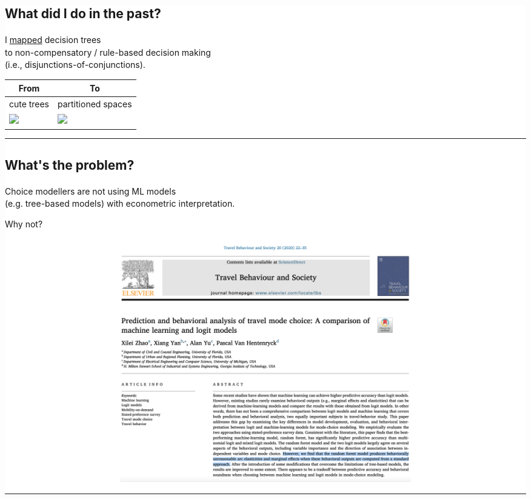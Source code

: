 
## What did I do in the past?

I [mapped](https://arxiv.org/pdf/1711.04826.pdf) decision trees<br>
to non-compensatory / rule-based decision making<br>
(i.e., disjunctions-of-conjunctions).

| From | To |
| --- | --- |
| <center>cute trees</center> | <center>partitioned spaces</center>|
|<img src="https://static.thenounproject.com/png/3136120-200.png" style="height: 200px; border: none;"></img>| <img src="https://upload.wikimedia.org/wikipedia/commons/5/50/CentroidalVoronoiTessellation1.png" style="height: 200px; border:none;"></img>|


---

## What's the problem?

Choice modellers are not using ML models<br>
(e.g. tree-based models) with econometric interpretation.

Why not?

<center><img src="https://raw.githubusercontent.com/timothyb0912/presentations/stable/visuals/assets/prediction-and-behavioral-analysis-of-travel-mode-choice.png" style="height: 400px; border: none;"></img></center>

---